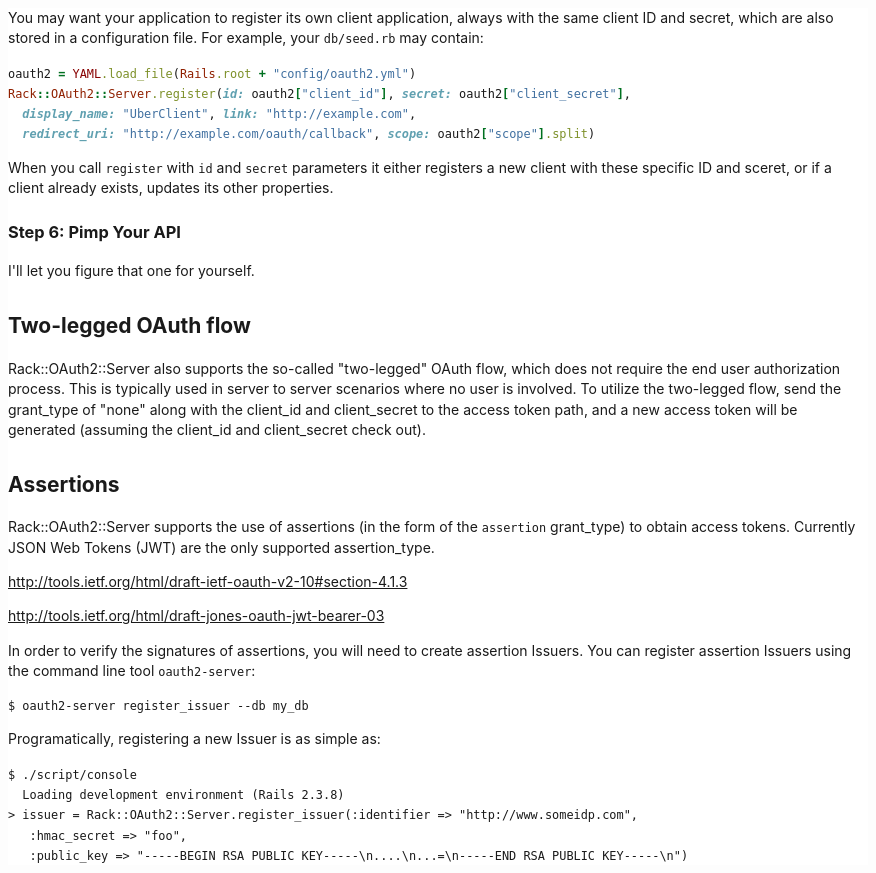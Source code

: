 You may want your application to register its own client application, always with the same client ID and secret, which
are also stored in a configuration file. For example, your `db/seed.rb` may contain:

```ruby
oauth2 = YAML.load_file(Rails.root + "config/oauth2.yml")
Rack::OAuth2::Server.register(id: oauth2["client_id"], secret: oauth2["client_secret"],
  display_name: "UberClient", link: "http://example.com",
  redirect_uri: "http://example.com/oauth/callback", scope: oauth2["scope"].split)
```

When you call `register` with `id` and `secret` parameters it either registers a new client with these specific ID and
sceret, or if a client already exists, updates its other properties.


### Step 6: Pimp Your API

I'll let you figure that one for yourself.


## Two-legged OAuth flow

Rack::OAuth2::Server also supports the so-called "two-legged" OAuth flow, which does not require the end user
authorization process. This is typically used in server to server scenarios where no user is involved. To utilize the
two-legged flow, send the grant_type of "none" along with the client_id and client_secret to the access token path, and
a new access token will be generated (assuming the client_id and client_secret check out).

## Assertions

Rack::OAuth2::Server supports the use of assertions (in the form of the `assertion` grant_type)
to obtain access tokens. Currently JSON Web Tokens (JWT) are the only supported assertion_type.

http://tools.ietf.org/html/draft-ietf-oauth-v2-10#section-4.1.3

http://tools.ietf.org/html/draft-jones-oauth-jwt-bearer-03

In order to verify the signatures of assertions, you will need to create assertion Issuers.
You can register assertion Issuers using the command line tool `oauth2-server`:

```
$ oauth2-server register_issuer --db my_db
```

Programatically, registering a new Issuer is as simple as:

```
$ ./script/console
  Loading development environment (Rails 2.3.8)
> issuer = Rack::OAuth2::Server.register_issuer(:identifier => "http://www.someidp.com",
   :hmac_secret => "foo",
   :public_key => "-----BEGIN RSA PUBLIC KEY-----\n....\n...=\n-----END RSA PUBLIC KEY-----\n")
```

